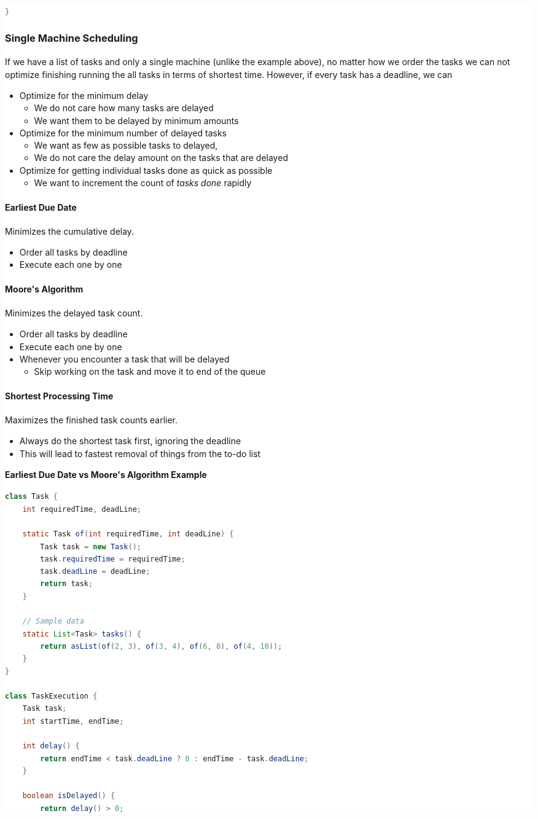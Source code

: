 ```java
}
```

### Single Machine Scheduling
If we have a list of tasks and only a single machine (unlike the example above), no matter how we order the tasks we can not optimize finishing running the all tasks in terms of shortest time. However, if every task has a deadline, we can

- Optimize for the minimum delay
  - We do not care how many tasks are delayed
  - We want them to be delayed by minimum amounts
- Optimize for the minimum number of delayed tasks
  - We want as few as possible tasks to delayed, 
  - We do not care the delay amount on the tasks that are delayed
- Optimize for getting individual tasks done as quick as possible
  - We want to increment the count of _tasks done_ rapidly

#### Earliest Due Date
Minimizes the cumulative delay.

- Order all tasks by deadline
- Execute each one by one

#### Moore's Algorithm
Minimizes the delayed task count.

- Order all tasks by deadline
- Execute each one by one 
- Whenever you encounter a task that will be delayed
  - Skip working on the task and move it to end of the queue

#### Shortest Processing Time
Maximizes the finished task counts earlier.

- Always do the shortest task first, ignoring the deadline
- This will lead to fastest removal of things from the to-do list

__Earliest Due Date vs Moore's Algorithm Example__

```java
class Task {
    int requiredTime, deadLine;

    static Task of(int requiredTime, int deadLine) {
        Task task = new Task();
        task.requiredTime = requiredTime;
        task.deadLine = deadLine;
        return task;
    }

    // Sample data
    static List<Task> tasks() {
        return asList(of(2, 3), of(3, 4), of(6, 8), of(4, 10));
    }
}

class TaskExecution {
    Task task;
    int startTime, endTime;

    int delay() {
        return endTime < task.deadLine ? 0 : endTime - task.deadLine;
    }

    boolean isDelayed() {
        return delay() > 0;
```
